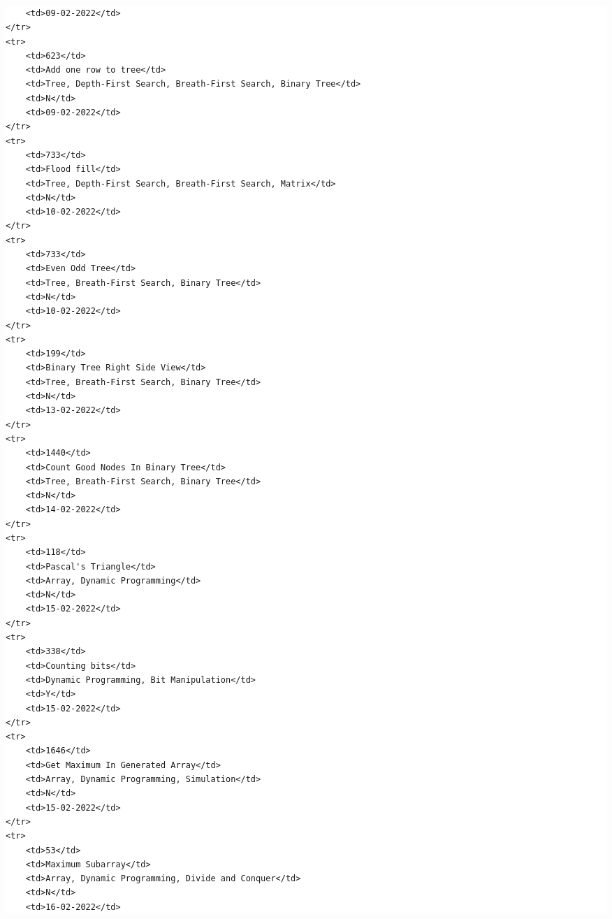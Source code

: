         <td>09-02-2022</td>
    </tr>
    <tr>
        <td>623</td>
        <td>Add one row to tree</td>
        <td>Tree, Depth-First Search, Breath-First Search, Binary Tree</td>
        <td>N</td>
        <td>09-02-2022</td>
    </tr>
    <tr>
        <td>733</td>
        <td>Flood fill</td>
        <td>Tree, Depth-First Search, Breath-First Search, Matrix</td>
        <td>N</td>
        <td>10-02-2022</td>
    </tr>
    <tr>
        <td>733</td>
        <td>Even Odd Tree</td>
        <td>Tree, Breath-First Search, Binary Tree</td>
        <td>N</td>
        <td>10-02-2022</td>
    </tr>
    <tr>
        <td>199</td>
        <td>Binary Tree Right Side View</td>
        <td>Tree, Breath-First Search, Binary Tree</td>
        <td>N</td>
        <td>13-02-2022</td>
    </tr>
    <tr>
        <td>1440</td>
        <td>Count Good Nodes In Binary Tree</td>
        <td>Tree, Breath-First Search, Binary Tree</td>
        <td>N</td>
        <td>14-02-2022</td>
    </tr>
    <tr>
        <td>118</td>
        <td>Pascal's Triangle</td>
        <td>Array, Dynamic Programming</td>
        <td>N</td>
        <td>15-02-2022</td>
    </tr>
    <tr>
        <td>338</td>
        <td>Counting bits</td>
        <td>Dynamic Programming, Bit Manipulation</td>
        <td>Y</td>
        <td>15-02-2022</td>
    </tr>
    <tr>
        <td>1646</td>
        <td>Get Maximum In Generated Array</td>
        <td>Array, Dynamic Programming, Simulation</td>
        <td>N</td>
        <td>15-02-2022</td>
    </tr>
    <tr>
        <td>53</td>
        <td>Maximum Subarray</td>
        <td>Array, Dynamic Programming, Divide and Conquer</td>
        <td>N</td>
        <td>16-02-2022</td>